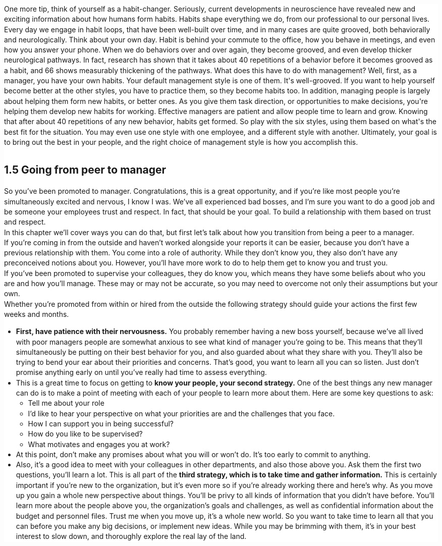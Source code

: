 One more tip, think of yourself as a habit-changer. Seriously, current developments in neuroscience have revealed new and exciting information about how humans form habits. Habits shape everything we do, from our professional to our personal lives. Every day we engage in habit loops, that have been well-built over time, and in many cases are quite grooved, both behaviorally and neurologically. Think about your own day. Habit is behind your commute to the office, how you behave in meetings, and even how you answer your phone. When we do behaviors over and over again, they become grooved, and even develop thicker neurological pathways. In fact, research has shown that it takes about 40 repetitions of a behavior before it becomes grooved as a habit, and 66 shows measurably thickening of the pathways. 
What does this have to do with management? Well, first, as a manager, you have your own habits. Your default management style is one of them. It's well-grooved. If you want to help yourself become better at the other styles, you have to practice them, so they become habits too. In addition, managing people is largely about helping them form new habits, or better ones. As you give them task direction, or opportunities to make decisions, you're helping them develop new habits for working. Effective managers are patient and allow people time to learn and grow. Knowing that after about 40 repetitions of any new behavior, habits get formed. So play with the six styles, using them based on what's the best fit for the situation. You may even use one style with one employee, and a different style with another. Ultimately, your goal is to bring out the best in your people, and the right choice of management style is how you accomplish this. 

## 1.5 Going from peer to manager
So you’ve been promoted to manager. Congratulations, this is a great opportunity, and if you’re like most people you’re simultaneously excited and nervous, I know I was. We’ve all experienced bad bosses, and I’m sure you want to do a good job and be someone your employees trust and respect. In fact, that should be your goal. To build a relationship with them based on trust and respect.  
In this chapter we’ll cover ways you can do that, but first let’s talk about how you transition from being a peer to a manager.  
If you’re coming in from the outside and haven’t worked alongside your reports it can be easier, because you don’t have a previous relationship with them. You come into a role of authority. While they don’t know you, they also don’t have any preconceived notions about you. However, you’ll have more work to do to help them get to know you and trust you.  
If you’ve been promoted to supervise your colleagues, they do know you, which means they have some beliefs about who you are and how you’ll manage. These may or may not be accurate, so you may need to overcome not only their assumptions but your own.  
Whether you’re promoted from within or hired from the outside the following strategy should guide your actions the first few weeks and months.  

 - **First, have patience with their nervousness.** You probably remember having a new boss yourself, because we’ve all lived with poor managers people are somewhat anxious to see what kind of manager you’re going to be. This means that they’ll simultaneously be putting on their best behavior for you, and also guarded about what they share with you. They’ll also be trying to bend your ear about their priorities and concerns. That’s good, you want to learn all you can so listen. Just don’t promise anything early on until you’ve really had time to assess everything.  
 - This is a great time to focus on getting to **know your people, your second strategy.** One of the best things any new manager can do is to make a point of meeting with each of your people to learn more about them. Here are some key questions to ask: 
   - Tell me about your role 
   - I’d like to hear your perspective on what your priorities are and the challenges that you face. 
   - How I can support you in being successful? 
   - How do you like to be supervised? 
   - What motivates and engages you at work? 
 - At this point, don’t make any promises about what you will or won’t do. It’s too early to commit to anything.  
 - Also, it’s a good idea to meet with your colleagues in other departments, and also those above you. Ask them the first two questions, you’ll learn a lot. This is all part of the **third strategy, which is to take time and gather information.** This is certainly important if you’re new to the organization, but it’s even more so if you’re already working there and here’s why. As you move up you gain a whole new perspective about things. You’ll be privy to all kinds of information that you didn’t have before. You’ll learn more about the people above you, the organization’s goals and challenges, as well as confidential information about the budget and personnel files. Trust me when you move up, it’s a whole new world. So you want to take time to learn all that you can before you make any big decisions, or implement new ideas. While you may be brimming with them, it’s in your best interest to slow down, and thoroughly explore the real lay of the land.  